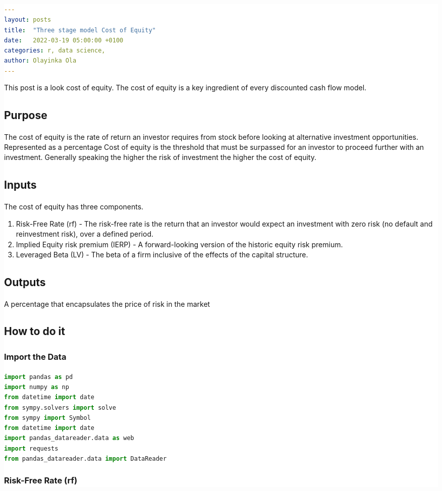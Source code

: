 ```yaml
---
layout: posts
title:  "Three stage model Cost of Equity"
date:   2022-03-19 05:00:00 +0100
categories: r, data science,
author: Olayinka Ola
---
```


This post is a look cost of equity. The cost of equity is a key ingredient of every discounted cash flow model.

[Github Repo]: https://github.com/hightowerr/Investing/tree/main/WACC

## Purpose

The cost of equity is the rate of return an investor requires from stock before looking at alternative investment opportunities. Represented as a percentage Cost of equity is the threshold that must be surpassed for an investor to proceed further with an investment. Generally speaking the higher the risk of investment the higher the cost of equity.

## Inputs

The cost of equity has three components.

1. Risk-Free Rate (rf) - The risk-free rate is the return that an investor would expect an investment with zero risk (no default and reinvestment risk), over a defined period.
2. Implied Equity risk premium (IERP) - A forward-looking version of the historic equity risk premium.
3. Leveraged Beta (LV) - The beta of a firm inclusive of the effects of the capital structure.

## Outputs

A percentage that encapsulates the price of risk in the market

## How to do it

### Import the Data

```python
import pandas as pd
import numpy as np
from datetime import date
from sympy.solvers import solve
from sympy import Symbol
from datetime import date
import pandas_datareader.data as web
import requests
from pandas_datareader.data import DataReader
```

### Risk-Free Rate (rf)
